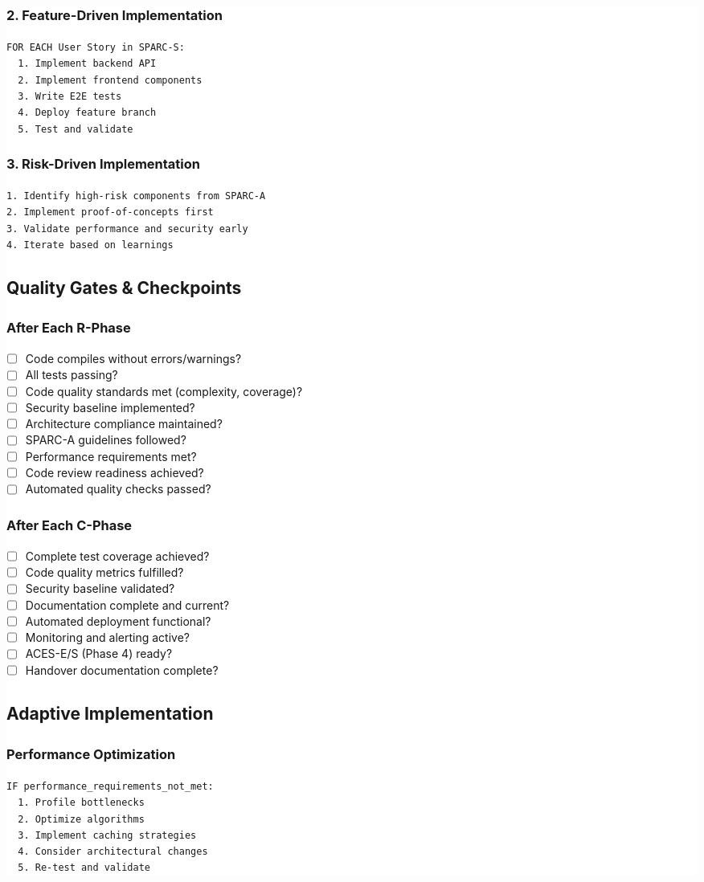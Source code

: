 ### 2. Feature-Driven Implementation
```
FOR EACH User Story in SPARC-S:
  1. Implement backend API
  2. Implement frontend components
  3. Write E2E tests
  4. Deploy feature branch
  5. Test and validate
```

### 3. Risk-Driven Implementation
```
1. Identify high-risk components from SPARC-A
2. Implement proof-of-concepts first
3. Validate performance and security early
4. Iterate based on learnings
```

## Quality Gates & Checkpoints

### After Each R-Phase
- [ ] Code compiles without errors/warnings?
- [ ] All tests passing?
- [ ] Code quality standards met (complexity, coverage)?
- [ ] Security baseline implemented?
- [ ] Architecture compliance maintained?
- [ ] SPARC-A guidelines followed?
- [ ] Performance requirements met?
- [ ] Code review readiness achieved?
- [ ] Automated quality checks passed?

### After Each C-Phase
- [ ] Complete test coverage achieved?
- [ ] Code quality metrics fulfilled?
- [ ] Security baseline validated?
- [ ] Documentation complete and current?
- [ ] Automated deployment functional?
- [ ] Monitoring and alerting active?
- [ ] ACES-E/S (Phase 4) ready?
- [ ] Handover documentation complete?

## Adaptive Implementation

### Performance Optimization
```
IF performance_requirements_not_met:
  1. Profile bottlenecks
  2. Optimize algorithms
  3. Implement caching strategies
  4. Consider architectural changes
  5. Re-test and validate
```
